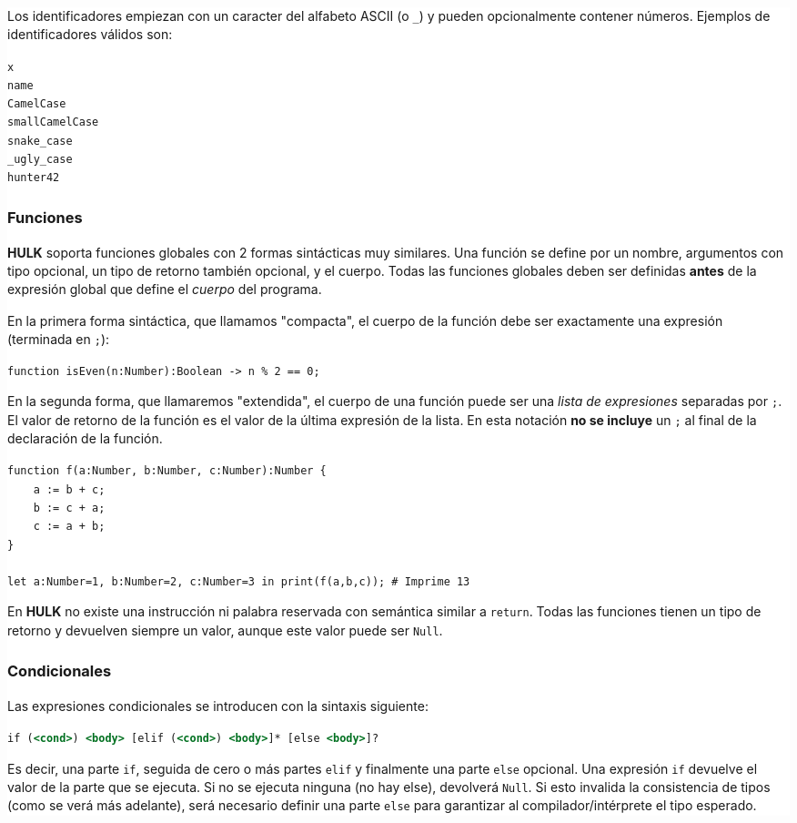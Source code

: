 Los identificadores empiezan con un caracter del alfabeto ASCII (o `_`) y pueden opcionalmente contener números. Ejemplos de identificadores válidos son:

```hulk
x
name
CamelCase
smallCamelCase
snake_case
_ugly_case
hunter42
```

### Funciones

**HULK** soporta funciones globales con 2 formas sintácticas muy similares. Una función se define por un nombre, argumentos con tipo opcional, un tipo de retorno también opcional, y el cuerpo.
Todas las funciones globales deben ser definidas **antes** de la expresión global que define el _cuerpo_ del programa.

En la primera forma sintáctica, que llamamos "compacta", el cuerpo de la función debe ser exactamente una expresión (terminada en `;`):

```hulk
function isEven(n:Number):Boolean -> n % 2 == 0;
```

En la segunda forma, que llamaremos "extendida", el cuerpo de una función puede ser una _lista de expresiones_ separadas por `;`. El valor de retorno de la función es el valor de la última expresión de la lista. En esta notación **no se incluye** un `;` al final de la declaración de la función.

```hulk
function f(a:Number, b:Number, c:Number):Number {
    a := b + c;
    b := c + a;
    c := a + b;
}

let a:Number=1, b:Number=2, c:Number=3 in print(f(a,b,c)); # Imprime 13
```

En **HULK** no existe una instrucción ni palabra reservada con semántica similar a `return`. Todas las funciones tienen un tipo de retorno y devuelven siempre un valor, aunque este valor puede ser `Null`.

### Condicionales

Las expresiones condicionales se introducen con la sintaxis siguiente:

```hulk
if (<cond>) <body> [elif (<cond>) <body>]* [else <body>]?
```

Es decir, una parte `if`, seguida de cero o más partes `elif` y finalmente una parte `else` opcional.
Una expresión `if` devuelve el valor de la parte que se ejecuta. Si no se ejecuta ninguna (no hay else), devolverá `Null`. Si esto invalida la consistencia de tipos (como se verá más adelante), será necesario definir una parte `else` para garantizar al compilador/intérprete el tipo esperado.
